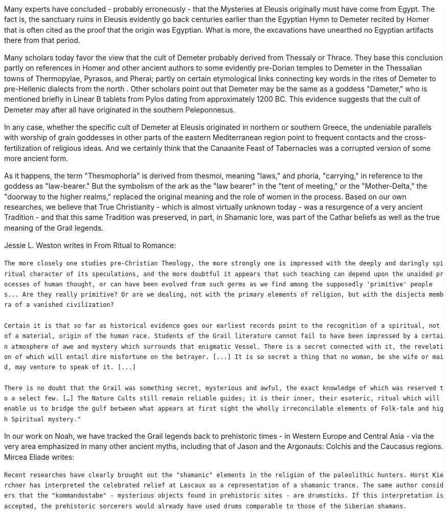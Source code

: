 Many experts have concluded - probably erroneously - that the Mysteries at Eleusis originally must have come from Egypt. The fact is, the sanctuary ruins in Eleusis evidently go back centuries earlier than the Egyptian Hymn to Demeter recited by Homer that is often cited as the proof that the origin was Egyptian. What is more, the excavations have unearthed no Egyptian artifacts there from that period.

Many scholars today favor the view that the cult of Demeter probably derived from Thessaly or Thrace. They base this conclusion partly on references in Homer and other ancient authors to some evidently pre-Dorian temples to Demeter in the Thessalian towns of Thermopylae, Pyrasos, and Pherai; partly on certain etymological links connecting key words in the rites of Demeter to pre-Hellenic dialects from the north . Other scholars point out that Demeter may be the same as a goddess "Dameter," who is mentioned briefly in Linear B tablets from Pylos dating from approximately 1200 BC. This evidence suggests that the cult of Demeter may after all have originated in the southern Peleponnesus.

In any case, whether the specific cult of Demeter at Eleusis originated in northern or southern Greece, the undeniable parallels with worship of grain goddesses in other parts of the eastern Mediterranean region point to frequent contacts and the cross-fertilization of religious ideas. And we certainly think that the Canaanite Feast of Tabernacles was a corrupted version of some more ancient form.

As it happens, the term "Thesmophoria" is derived from thesmoi, meaning "laws," and phoria, "carrying," in reference to the goddess as "law-bearer." But the symbolism of the ark as the "law bearer" in the "tent of meeting," or the "Mother-Delta," the "doorway to the higher realms," replaced the original meaning and the role of women in the process. Based on our own researches, we believe that True Christianity - which is almost virtually unknown today - was a resurgence of a very ancient Tradition - and that this same Tradition was preserved, in part, in Shamanic lore, was part of the Cathar beliefs as well as the true meaning of the Grail legends.

Jessie L. Weston writes in From Ritual to Romance:

    The more closely one studies pre-Christian Theology, the more strongly one is impressed with the deeply and daringly spiritual character of its speculations, and the more doubtful it appears that such teaching can depend upon the unaided processes of human thought, or can have been evolved from such germs as we find among the supposedly 'primitive' peoples... Are they really primitive? Or are we dealing, not with the primary elements of religion, but with the disjecta membra of a vanished civilization?

    Certain it is that so far as historical evidence goes our earliest records point to the recognition of a spiritual, not of a material, origin of the human race. Students of the Grail literature cannot fail to have been impressed by a certain atmosphere of awe and mystery which surrounds that enigmatic Vessel. There is a secret connected with it, the revelation of which will entail dire misfortune on the betrayer. [...] It is so secret a thing that no woman, be she wife or maid, may venture to speak of it. [...]

    There is no doubt that the Grail was something secret, mysterious and awful, the exact knowledge of which was reserved to a select few. […] The Nature Cults still remain reliable guides; it is their inner, their esoteric, ritual which will enable us to bridge the gulf between what appears at first sight the wholly irreconcilable elements of Folk-tale and high Spiritual mystery."

In our work on Noah, we have tracked the Grail legends back to prehistoric times - in Western Europe and Central Asia - via the very area emphasized in many other ancient myths, including that of Jason and the Argonauts: Colchis and the Caucasus regions. Mircea Eliade writes:

    Recent researches have clearly brought out the "shamanic" elements in the religion of the paleolithic hunters. Horst Kierchner has interpreted the celebrated relief at Lascaux as a representation of a shamanic trance. The same author considers that the "kommandostabe" - mysterious objects found in prehistoric sites - are drumsticks. If this interpretation is accepted, the prehistoric sorcerers would already have used drums comparable to those of the Siberian shamans.
